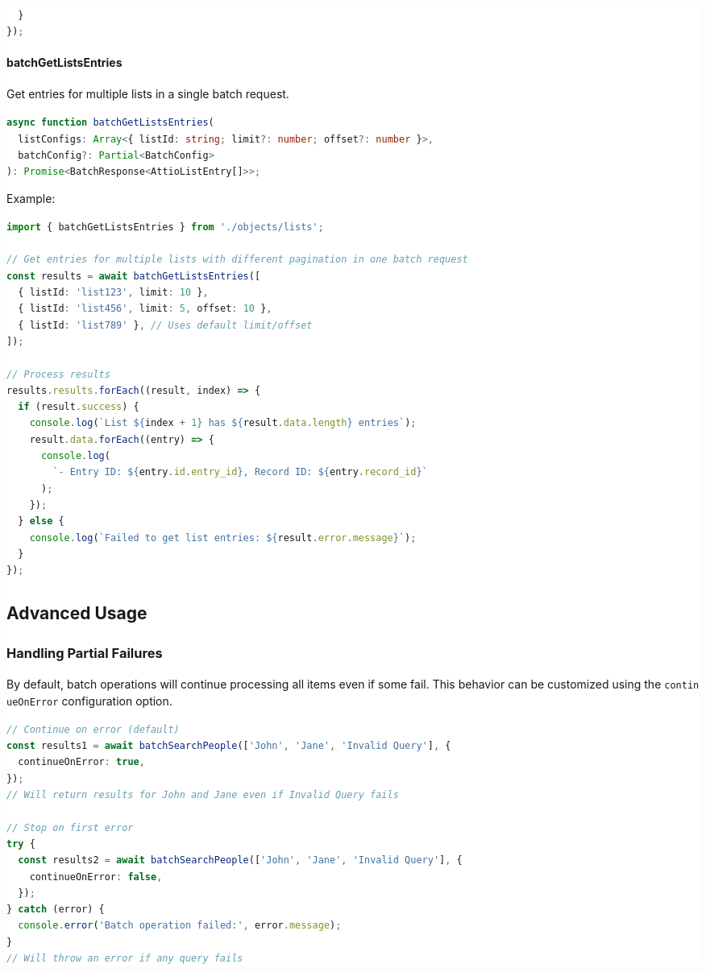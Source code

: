 ```typescript
  }
});
```

#### batchGetListsEntries

Get entries for multiple lists in a single batch request.

```typescript
async function batchGetListsEntries(
  listConfigs: Array<{ listId: string; limit?: number; offset?: number }>,
  batchConfig?: Partial<BatchConfig>
): Promise<BatchResponse<AttioListEntry[]>>;
```

Example:

```typescript
import { batchGetListsEntries } from './objects/lists';

// Get entries for multiple lists with different pagination in one batch request
const results = await batchGetListsEntries([
  { listId: 'list123', limit: 10 },
  { listId: 'list456', limit: 5, offset: 10 },
  { listId: 'list789' }, // Uses default limit/offset
]);

// Process results
results.results.forEach((result, index) => {
  if (result.success) {
    console.log(`List ${index + 1} has ${result.data.length} entries`);
    result.data.forEach((entry) => {
      console.log(
        `- Entry ID: ${entry.id.entry_id}, Record ID: ${entry.record_id}`
      );
    });
  } else {
    console.log(`Failed to get list entries: ${result.error.message}`);
  }
});
```

## Advanced Usage

### Handling Partial Failures

By default, batch operations will continue processing all items even if some fail. This behavior can be customized using the `continueOnError` configuration option.

```typescript
// Continue on error (default)
const results1 = await batchSearchPeople(['John', 'Jane', 'Invalid Query'], {
  continueOnError: true,
});
// Will return results for John and Jane even if Invalid Query fails

// Stop on first error
try {
  const results2 = await batchSearchPeople(['John', 'Jane', 'Invalid Query'], {
    continueOnError: false,
  });
} catch (error) {
  console.error('Batch operation failed:', error.message);
}
// Will throw an error if any query fails
```